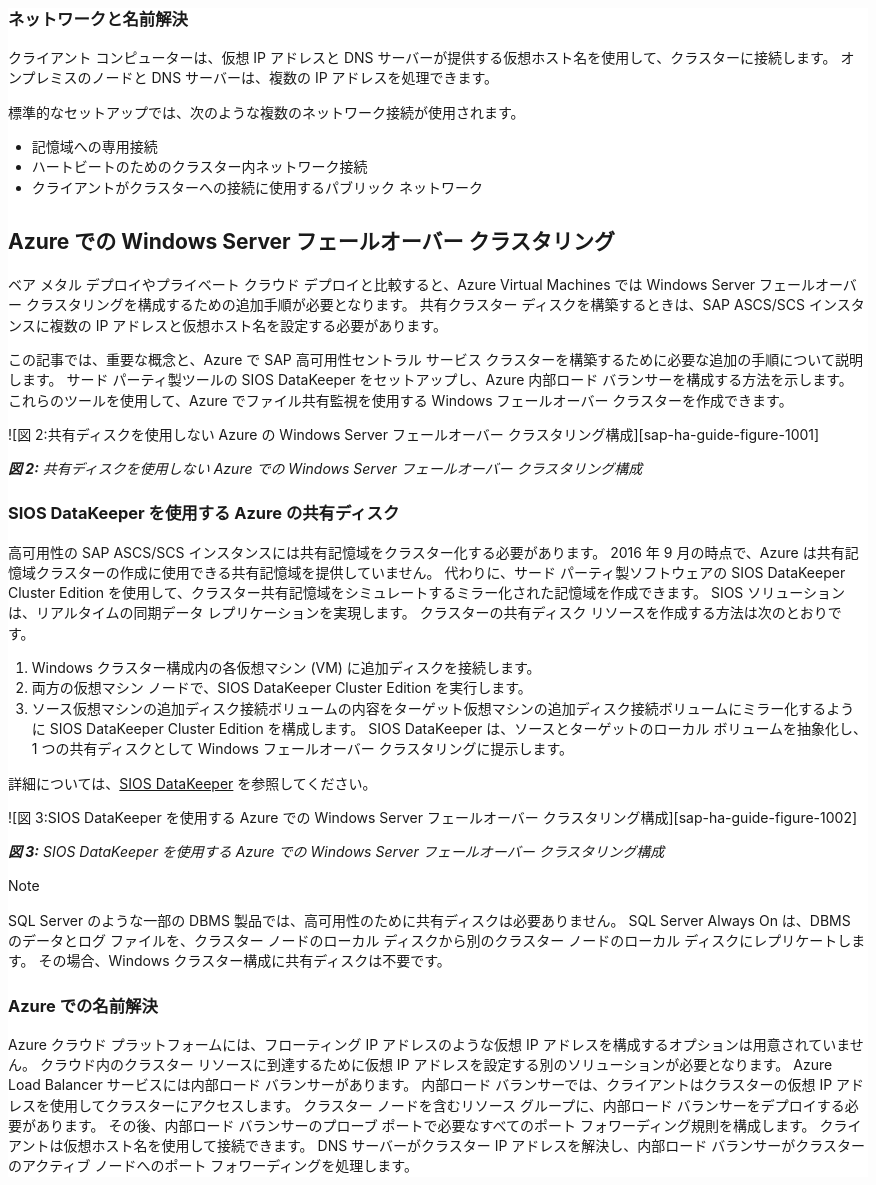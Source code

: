 ### <a name="networking-and-name-resolution"></a><a name="ff7a9a06-2bc5-4b20-860a-46cdb44669cd"></a> ネットワークと名前解決
クライアント コンピューターは、仮想 IP アドレスと DNS サーバーが提供する仮想ホスト名を使用して、クラスターに接続します。 オンプレミスのノードと DNS サーバーは、複数の IP アドレスを処理できます。

標準的なセットアップでは、次のような複数のネットワーク接続が使用されます。

* 記憶域への専用接続
* ハートビートのためのクラスター内ネットワーク接続
* クライアントがクラスターへの接続に使用するパブリック ネットワーク

## <a name="windows-server-failover-clustering-in-azure"></a><a name="2ddba413-a7f5-4e4e-9a51-87908879c10a"></a> Azure での Windows Server フェールオーバー クラスタリング
ベア メタル デプロイやプライベート クラウド デプロイと比較すると、Azure Virtual Machines では Windows Server フェールオーバー クラスタリングを構成するための追加手順が必要となります。 共有クラスター ディスクを構築するときは、SAP ASCS/SCS インスタンスに複数の IP アドレスと仮想ホスト名を設定する必要があります。

この記事では、重要な概念と、Azure で SAP 高可用性セントラル サービス クラスターを構築するために必要な追加の手順について説明します。 サード パーティ製ツールの SIOS DataKeeper をセットアップし、Azure 内部ロード バランサーを構成する方法を示します。 これらのツールを使用して、Azure でファイル共有監視を使用する Windows フェールオーバー クラスターを作成できます。

![図 2:共有ディスクを使用しない Azure の Windows Server フェールオーバー クラスタリング構成][sap-ha-guide-figure-1001]

_**図 2:** 共有ディスクを使用しない Azure での Windows Server フェールオーバー クラスタリング構成_

### <a name="shared-disk-in-azure-with-sios-datakeeper"></a><a name="1a464091-922b-48d7-9d08-7cecf757f341"></a> SIOS DataKeeper を使用する Azure の共有ディスク
高可用性の SAP ASCS/SCS インスタンスには共有記憶域をクラスター化する必要があります。 2016 年 9 月の時点で、Azure は共有記憶域クラスターの作成に使用できる共有記憶域を提供していません。 代わりに、サード パーティ製ソフトウェアの SIOS DataKeeper Cluster Edition を使用して、クラスター共有記憶域をシミュレートするミラー化された記憶域を作成できます。 SIOS ソリューションは、リアルタイムの同期データ レプリケーションを実現します。 クラスターの共有ディスク リソースを作成する方法は次のとおりです。

1. Windows クラスター構成内の各仮想マシン (VM) に追加ディスクを接続します。
2. 両方の仮想マシン ノードで、SIOS DataKeeper Cluster Edition を実行します。
3. ソース仮想マシンの追加ディスク接続ボリュームの内容をターゲット仮想マシンの追加ディスク接続ボリュームにミラー化するように SIOS DataKeeper Cluster Edition を構成します。 SIOS DataKeeper は、ソースとターゲットのローカル ボリュームを抽象化し、1 つの共有ディスクとして Windows フェールオーバー クラスタリングに提示します。

詳細については、[SIOS DataKeeper](https://us.sios.com/products/datakeeper-cluster/) を参照してください。

![図 3:SIOS DataKeeper を使用する Azure での Windows Server フェールオーバー クラスタリング構成][sap-ha-guide-figure-1002]

_**図 3:** SIOS DataKeeper を使用する Azure での Windows Server フェールオーバー クラスタリング構成_

> [!NOTE]
> SQL Server のような一部の DBMS 製品では、高可用性のために共有ディスクは必要ありません。 SQL Server Always On は、DBMS のデータとログ ファイルを、クラスター ノードのローカル ディスクから別のクラスター ノードのローカル ディスクにレプリケートします。 その場合、Windows クラスター構成に共有ディスクは不要です。
>
>

### <a name="name-resolution-in-azure"></a><a name="44641e18-a94e-431f-95ff-303ab65e0bcb"></a> Azure での名前解決
Azure クラウド プラットフォームには、フローティング IP アドレスのような仮想 IP アドレスを構成するオプションは用意されていません。 クラウド内のクラスター リソースに到達するために仮想 IP アドレスを設定する別のソリューションが必要となります。
Azure Load Balancer サービスには内部ロード バランサーがあります。 内部ロード バランサーでは、クライアントはクラスターの仮想 IP アドレスを使用してクラスターにアクセスします。
クラスター ノードを含むリソース グループに、内部ロード バランサーをデプロイする必要があります。 その後、内部ロード バランサーのプローブ ポートで必要なすべてのポート フォワーディング規則を構成します。
クライアントは仮想ホスト名を使用して接続できます。 DNS サーバーがクラスター IP アドレスを解決し、内部ロード バランサーがクラスターのアクティブ ノードへのポート フォワーディングを処理します。
